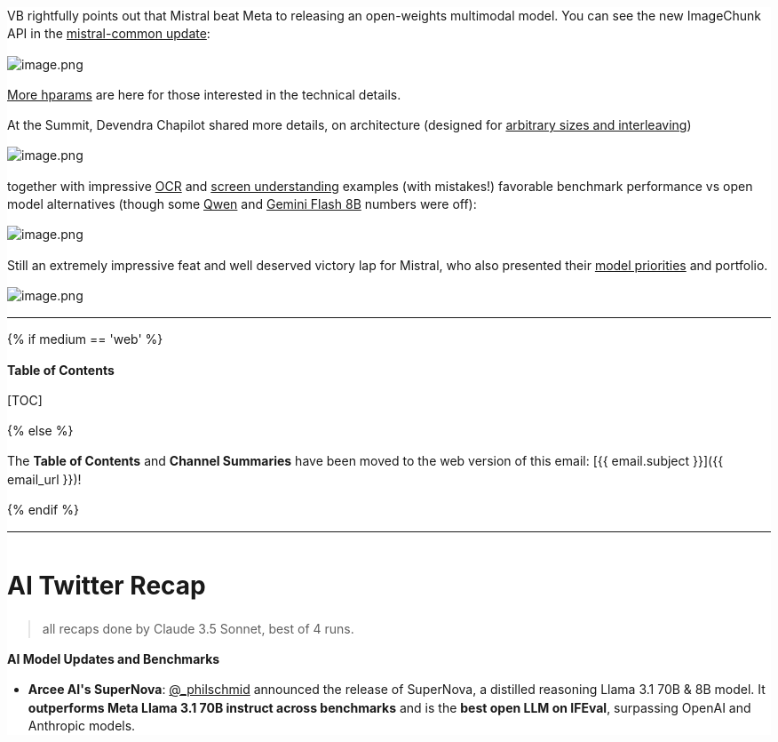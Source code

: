 VB rightfully points out that Mistral beat Meta to releasing an open-weights multimodal model. You can see the new ImageChunk API in the [mistral-common update](https://github.com/mistralai/mistral-common/releases/tag/v1.4.0):

![image.png](https://assets.buttondown.email/images/fbbe0318-4123-485c-a733-d33ea08864a3.png?w=960&fit=max)

[More hparams](https://discord.com/channels/822583790773862470/1283320559240876052/1283322542202818570) are here for those interested in the technical details.

At the Summit, Devendra Chapilot shared more details, on architecture (designed for [arbitrary sizes and interleaving](https://x.com/swyx/status/1833932883347865802))

![image.png](https://assets.buttondown.email/images/ab872886-ec72-42b5-9fdf-eddf1e34ea0f.png?w=960&fit=max)

together with impressive [OCR](https://x.com/swyx/status/1833934254834942047) and [screen understanding](https://x.com/swyx/status/1833935106605809993) examples (with mistakes!) favorable benchmark performance vs open model alternatives (though some [Qwen](https://x.com/_philschmid/status/1833954941624615151) and [Gemini Flash 8B](https://x.com/OfficialLoganK/status/1833951504232780014) numbers were off):

![image.png](https://assets.buttondown.email/images/caf1509d-2538-42bb-81f4-c9cce3531c6c.png?w=960&fit=max)


Still an extremely impressive feat and well deserved victory lap for Mistral, who also presented their [model priorities](https://x.com/swyx/status/1833927941824414157) and portfolio.

![image.png](https://assets.buttondown.email/images/8d637413-cad5-4dd6-b5a7-7368557f70be.png?w=960&fit=max)

---


{% if medium == 'web' %}


**Table of Contents**

[TOC] 

{% else %}

The **Table of Contents** and **Channel Summaries** have been moved to the web version of this email: [{{ email.subject }}]({{ email_url }})!

{% endif %}


---

# AI Twitter Recap

> all recaps done by Claude 3.5 Sonnet, best of 4 runs.

**AI Model Updates and Benchmarks**

- **Arcee AI's SuperNova**: [@_philschmid](https://twitter.com/_philschmid/status/1833599779902787713) announced the release of SuperNova, a distilled reasoning Llama 3.1 70B & 8B model. It **outperforms Meta Llama 3.1 70B instruct across benchmarks** and is the **best open LLM on IFEval**, surpassing OpenAI and Anthropic models.
